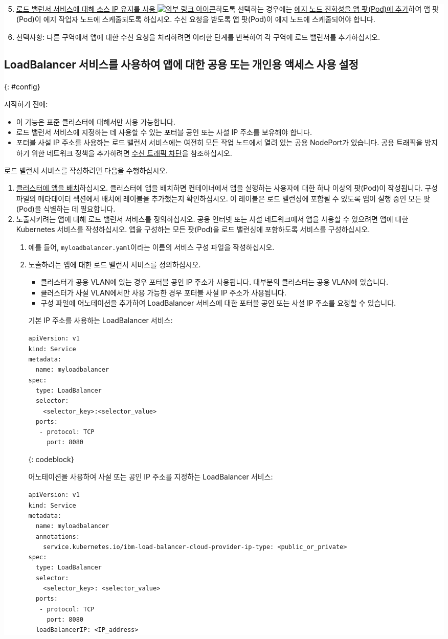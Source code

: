 5. [로드 밸런서 서비스에 대해 소스 IP 유지를 사용 ![외부 링크 아이콘](../icons/launch-glyph.svg "외부 링크 아이콘")](https://kubernetes.io/docs/tutorials/services/source-ip/#source-ip-for-services-with-typeloadbalancer)하도록 선택하는 경우에는 [에지 노드 친화성을 앱 팟(Pod)에 추가](cs_loadbalancer.html#edge_nodes)하여 앱 팟(Pod)이 에지 작업자 노드에 스케줄되도록 하십시오. 수신 요청을 받도록 앱 팟(Pod)이 에지 노드에 스케줄되어야 합니다.

6. 선택사항: 다른 구역에서 앱에 대한 수신 요청을 처리하려면 이러한 단계를 반복하여 각 구역에 로드 밸런서를 추가하십시오. 

</staging>

## LoadBalancer 서비스를 사용하여 앱에 대한 공용 또는 개인용 액세스 사용 설정
{: #config}

시작하기 전에:

-   이 기능은 표준 클러스터에 대해서만 사용 가능합니다.
-   로드 밸런서 서비스에 지정하는 데 사용할 수 있는 포터블 공인 또는 사설 IP 주소를 보유해야 합니다.
-   포터블 사설 IP 주소를 사용하는 로드 밸런서 서비스에는 여전히 모든 작업 노드에서 열려 있는 공용 NodePort가 있습니다. 공용 트래픽을 방지하기 위한 네트워크 정책을 추가하려면 [수신 트래픽 차단](cs_network_policy.html#block_ingress)을 참조하십시오.

로드 밸런서 서비스를 작성하려면 다음을 수행하십시오.

1.  [클러스터에 앱을 배치](cs_app.html#app_cli)하십시오. 클러스터에 앱을 배치하면 컨테이너에서 앱을 실행하는 사용자에 대한 하나 이상의 팟(Pod)이 작성됩니다. 구성 파일의 메타데이터 섹션에서 배치에 레이블을 추가했는지 확인하십시오. 이 레이블은 로드 밸런싱에 포함될 수 있도록 앱이 실행 중인 모든 팟(Pod)을 식별하는 데 필요합니다.
2.  노출시키려는 앱에 대해 로드 밸런서 서비스를 정의하십시오. 공용 인터넷 또는 사설 네트워크에서 앱을 사용할 수 있으려면 앱에 대한 Kubernetes 서비스를 작성하십시오. 앱을 구성하는 모든 팟(Pod)을 로드 밸런싱에 포함하도록 서비스를 구성하십시오.
    1.  예를 들어, `myloadbalancer.yaml`이라는 이름의 서비스 구성 파일을 작성하십시오.

    2.  노출하려는 앱에 대한 로드 밸런서 서비스를 정의하십시오.
        - 클러스터가 공용 VLAN에 있는 경우 포터블 공인 IP 주소가 사용됩니다. 대부분의 클러스터는 공용 VLAN에 있습니다.
        - 클러스터가 사설 VLAN에서만 사용 가능한 경우 포터블 사설 IP 주소가 사용됩니다.
        - 구성 파일에 어노테이션을 추가하여 LoadBalancer 서비스에 대한 포터블 공인 또는 사설 IP 주소를 요청할 수 있습니다.

        기본 IP 주소를 사용하는 LoadBalancer 서비스:

        ```
        apiVersion: v1
        kind: Service
        metadata:
          name: myloadbalancer
        spec:
          type: LoadBalancer
          selector:
            <selector_key>:<selector_value>
          ports:
           - protocol: TCP
             port: 8080
        ```
        {: codeblock}

        어노테이션을 사용하여 사설 또는 공인 IP 주소를 지정하는 LoadBalancer 서비스:

        ```
        apiVersion: v1
        kind: Service
        metadata:
          name: myloadbalancer
          annotations:
            service.kubernetes.io/ibm-load-balancer-cloud-provider-ip-type: <public_or_private>
        spec:
          type: LoadBalancer
          selector:
            <selector_key>: <selector_value>
          ports:
           - protocol: TCP
             port: 8080
          loadBalancerIP: <IP_address>
        ```